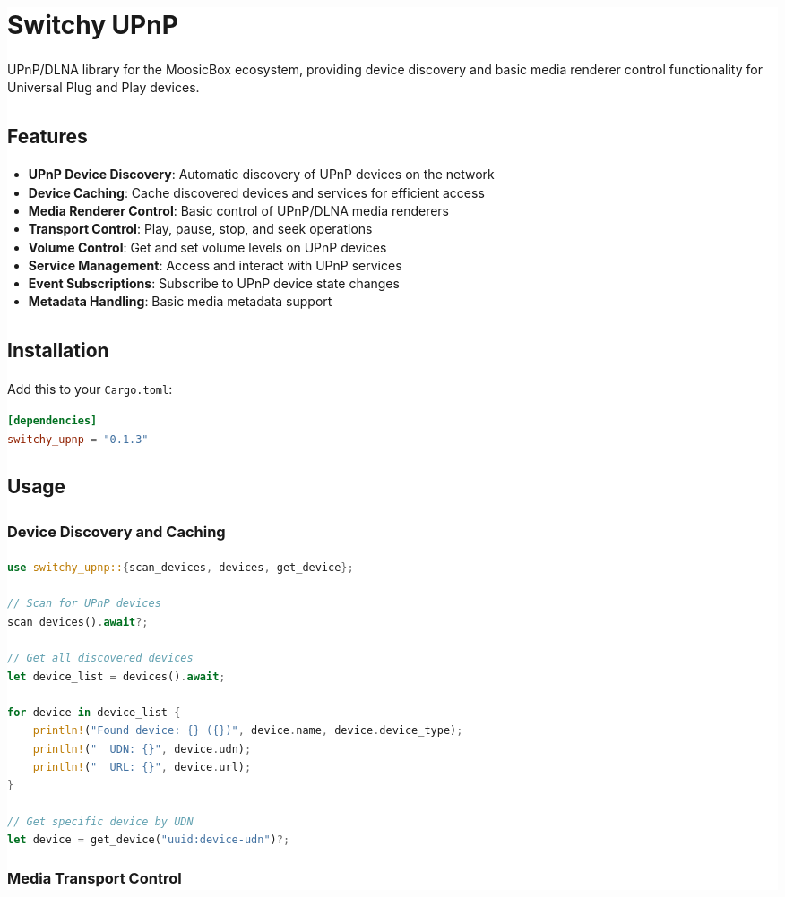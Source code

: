# Switchy UPnP

UPnP/DLNA library for the MoosicBox ecosystem, providing device discovery and basic media renderer control functionality for Universal Plug and Play devices.

## Features

- **UPnP Device Discovery**: Automatic discovery of UPnP devices on the network
- **Device Caching**: Cache discovered devices and services for efficient access
- **Media Renderer Control**: Basic control of UPnP/DLNA media renderers
- **Transport Control**: Play, pause, stop, and seek operations
- **Volume Control**: Get and set volume levels on UPnP devices
- **Service Management**: Access and interact with UPnP services
- **Event Subscriptions**: Subscribe to UPnP device state changes
- **Metadata Handling**: Basic media metadata support

## Installation

Add this to your `Cargo.toml`:

```toml
[dependencies]
switchy_upnp = "0.1.3"
```

## Usage

### Device Discovery and Caching

```rust
use switchy_upnp::{scan_devices, devices, get_device};

// Scan for UPnP devices
scan_devices().await?;

// Get all discovered devices
let device_list = devices().await;

for device in device_list {
    println!("Found device: {} ({})", device.name, device.device_type);
    println!("  UDN: {}", device.udn);
    println!("  URL: {}", device.url);
}

// Get specific device by UDN
let device = get_device("uuid:device-udn")?;
```

### Media Transport Control
